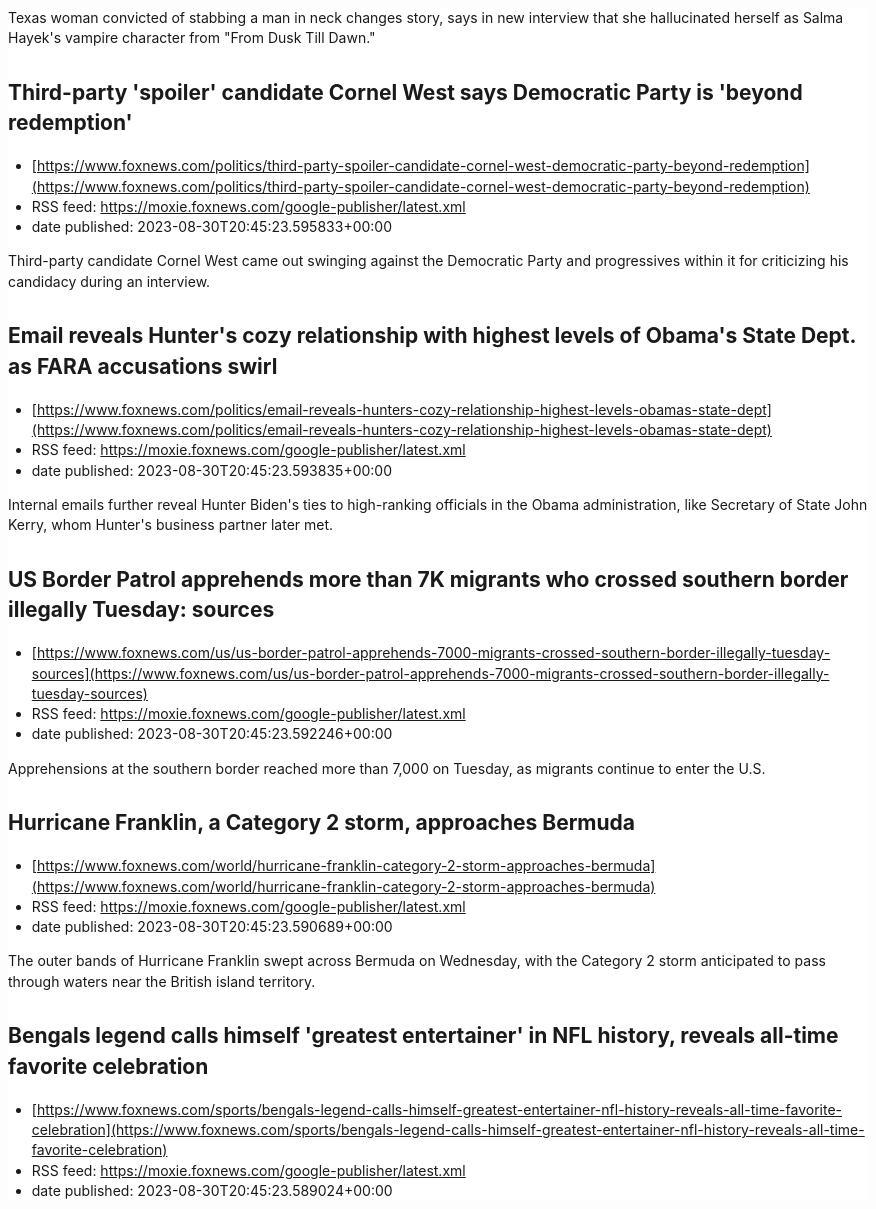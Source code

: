 Texas woman convicted of stabbing a man in neck changes story, says in new interview that she hallucinated herself as Salma Hayek&apos;s vampire character from &quot;From Dusk Till Dawn.&quot;

## Third-party 'spoiler' candidate Cornel West says Democratic Party is 'beyond redemption'
 - [https://www.foxnews.com/politics/third-party-spoiler-candidate-cornel-west-democratic-party-beyond-redemption](https://www.foxnews.com/politics/third-party-spoiler-candidate-cornel-west-democratic-party-beyond-redemption)
 - RSS feed: https://moxie.foxnews.com/google-publisher/latest.xml
 - date published: 2023-08-30T20:45:23.595833+00:00

Third-party candidate Cornel West came out swinging against the Democratic Party and progressives within it for criticizing his candidacy during an interview.

## Email reveals Hunter's cozy relationship with highest levels of Obama's State Dept. as FARA accusations swirl
 - [https://www.foxnews.com/politics/email-reveals-hunters-cozy-relationship-highest-levels-obamas-state-dept](https://www.foxnews.com/politics/email-reveals-hunters-cozy-relationship-highest-levels-obamas-state-dept)
 - RSS feed: https://moxie.foxnews.com/google-publisher/latest.xml
 - date published: 2023-08-30T20:45:23.593835+00:00

Internal emails further reveal Hunter Biden&apos;s ties to high-ranking officials in the Obama administration, like Secretary of State John Kerry, whom Hunter&apos;s business partner later met.

## US Border Patrol apprehends more than 7K migrants who crossed southern border illegally Tuesday: sources
 - [https://www.foxnews.com/us/us-border-patrol-apprehends-7000-migrants-crossed-southern-border-illegally-tuesday-sources](https://www.foxnews.com/us/us-border-patrol-apprehends-7000-migrants-crossed-southern-border-illegally-tuesday-sources)
 - RSS feed: https://moxie.foxnews.com/google-publisher/latest.xml
 - date published: 2023-08-30T20:45:23.592246+00:00

Apprehensions at the southern border reached more than 7,000 on Tuesday, as migrants continue to enter the U.S.

## Hurricane Franklin, a Category 2 storm, approaches Bermuda
 - [https://www.foxnews.com/world/hurricane-franklin-category-2-storm-approaches-bermuda](https://www.foxnews.com/world/hurricane-franklin-category-2-storm-approaches-bermuda)
 - RSS feed: https://moxie.foxnews.com/google-publisher/latest.xml
 - date published: 2023-08-30T20:45:23.590689+00:00

The outer bands of Hurricane Franklin swept across Bermuda on Wednesday, with the Category 2 storm anticipated to pass through waters near the British island territory.

## Bengals legend calls himself 'greatest entertainer' in NFL history, reveals all-time favorite celebration
 - [https://www.foxnews.com/sports/bengals-legend-calls-himself-greatest-entertainer-nfl-history-reveals-all-time-favorite-celebration](https://www.foxnews.com/sports/bengals-legend-calls-himself-greatest-entertainer-nfl-history-reveals-all-time-favorite-celebration)
 - RSS feed: https://moxie.foxnews.com/google-publisher/latest.xml
 - date published: 2023-08-30T20:45:23.589024+00:00
